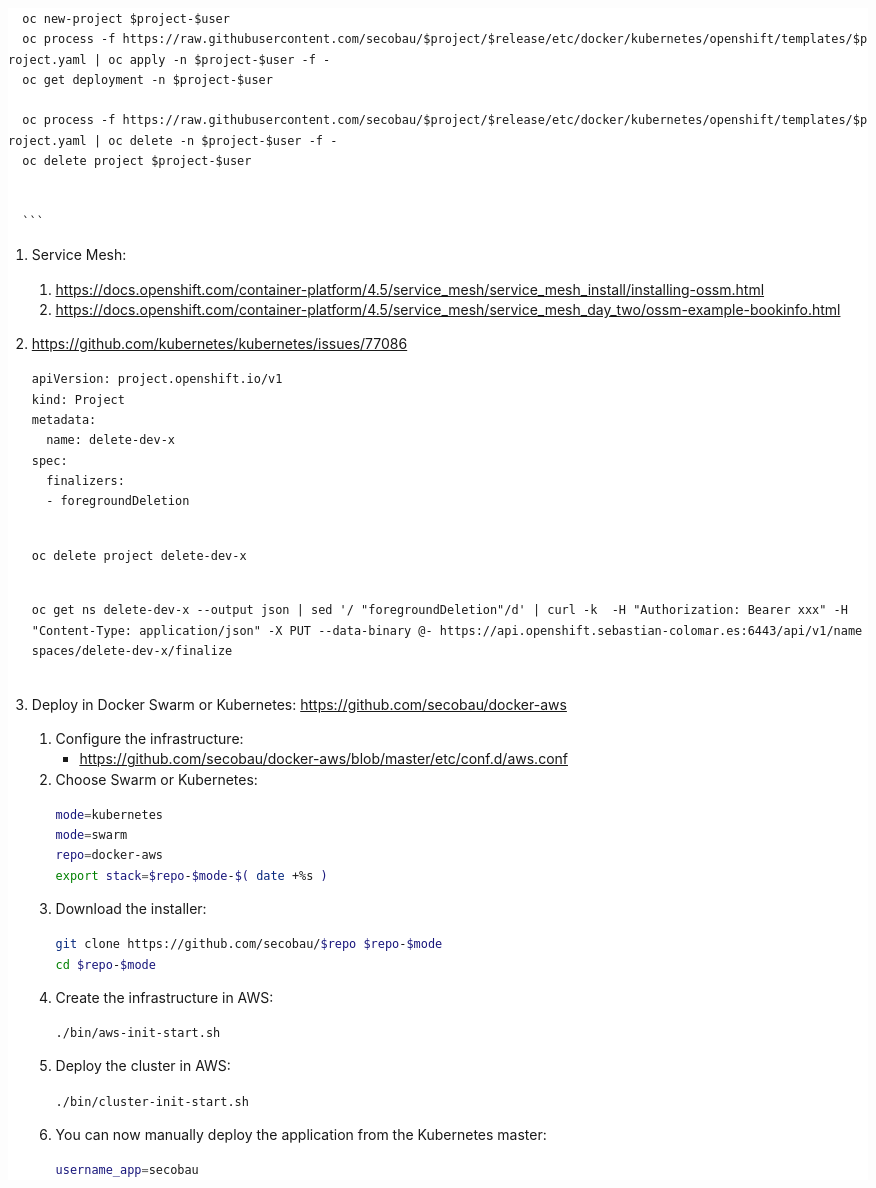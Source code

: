       oc new-project $project-$user
      oc process -f https://raw.githubusercontent.com/secobau/$project/$release/etc/docker/kubernetes/openshift/templates/$project.yaml | oc apply -n $project-$user -f -
      oc get deployment -n $project-$user

      oc process -f https://raw.githubusercontent.com/secobau/$project/$release/etc/docker/kubernetes/openshift/templates/$project.yaml | oc delete -n $project-$user -f -
      oc delete project $project-$user


      ```
1. Service Mesh:
   1. https://docs.openshift.com/container-platform/4.5/service_mesh/service_mesh_install/installing-ossm.html
   1. https://docs.openshift.com/container-platform/4.5/service_mesh/service_mesh_day_two/ossm-example-bookinfo.html
1. https://github.com/kubernetes/kubernetes/issues/77086
   
   ```
   apiVersion: project.openshift.io/v1
   kind: Project
   metadata:
     name: delete-dev-x
   spec:
     finalizers:
     - foregroundDeletion


   ```
   ```
   oc delete project delete-dev-x
   
   
   ```
   ```
   oc get ns delete-dev-x --output json | sed '/ "foregroundDeletion"/d' | curl -k  -H "Authorization: Bearer xxx" -H "Content-Type: application/json" -X PUT --data-binary @- https://api.openshift.sebastian-colomar.es:6443/api/v1/namespaces/delete-dev-x/finalize
   
   
   ```
1. Deploy in Docker Swarm or Kubernetes: https://github.com/secobau/docker-aws
   1. Configure the infrastructure:
      * https://github.com/secobau/docker-aws/blob/master/etc/conf.d/aws.conf
   1. Choose Swarm or Kubernetes:
      ```bash
      mode=kubernetes
      mode=swarm
      repo=docker-aws
      export stack=$repo-$mode-$( date +%s )
      ```
   1. Download the installer:
      ```bash
      git clone https://github.com/secobau/$repo $repo-$mode
      cd $repo-$mode
      ```
   1. Create the infrastructure in AWS:
      ```bash
      ./bin/aws-init-start.sh
      ```
   1. Deploy the cluster in AWS:
      ```bash
      ./bin/cluster-init-start.sh
      ```
   1. You can now manually deploy the application from the Kubernetes master:
      ```bash
      username_app=secobau